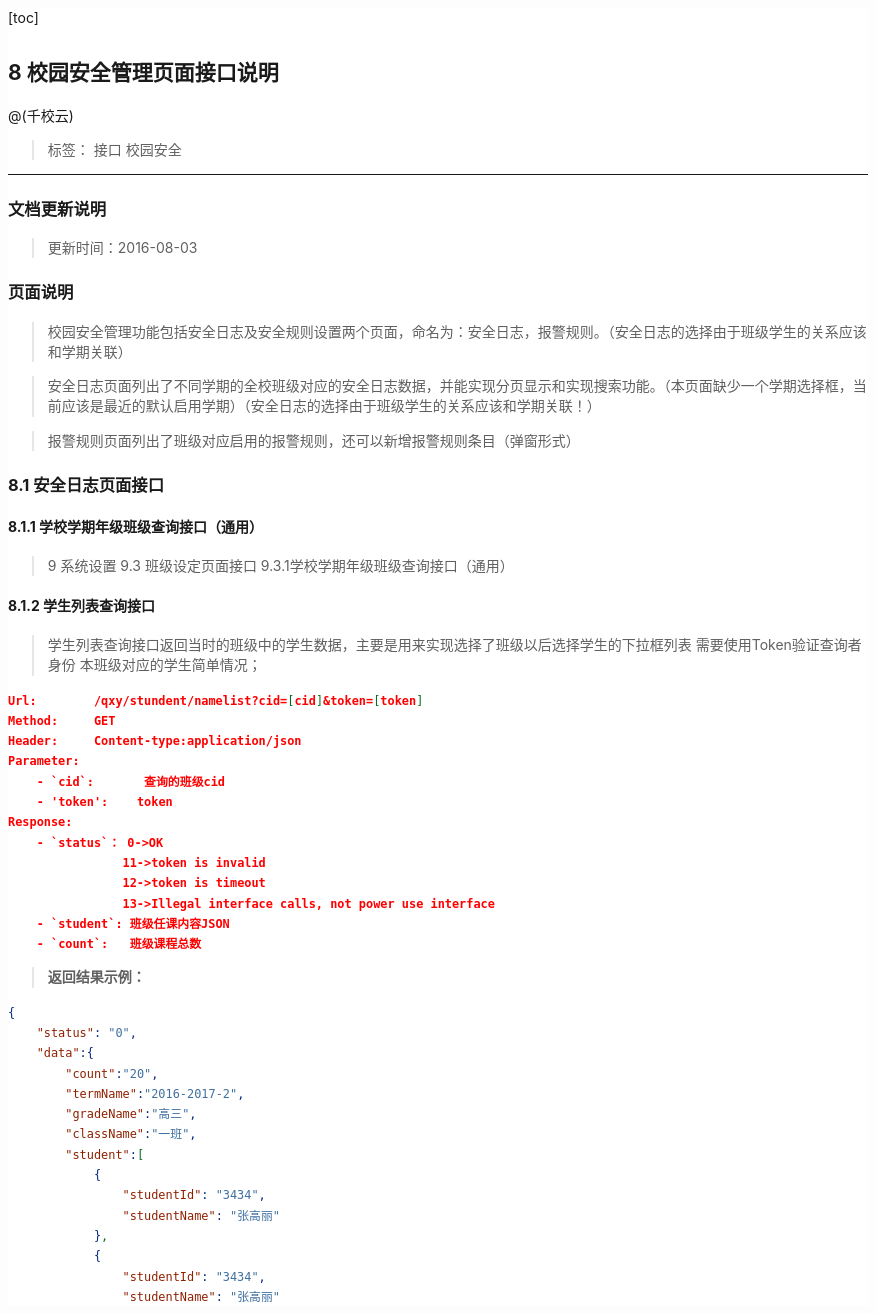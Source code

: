 [toc]

## 8 校园安全管理页面接口说明

@(千校云)

> 标签： 接口 校园安全

---

### 文档更新说明
> 更新时间：2016-08-03

### 页面说明
> 校园安全管理功能包括安全日志及安全规则设置两个页面，命名为：安全日志，报警规则。（安全日志的选择由于班级学生的关系应该和学期关联）

> 安全日志页面列出了不同学期的全校班级对应的安全日志数据，并能实现分页显示和实现搜索功能。（本页面缺少一个学期选择框，当前应该是最近的默认启用学期）（安全日志的选择由于班级学生的关系应该和学期关联！）

> 报警规则页面列出了班级对应启用的报警规则，还可以新增报警规则条目（弹窗形式）

### 8.1 安全日志页面接口
#### 8.1.1 学校学期年级班级查询接口（通用）
>9 系统设置
>9.3 班级设定页面接口
>9.3.1学校学期年级班级查询接口（通用）

#### 8.1.2 学生列表查询接口
> 学生列表查询接口返回当时的班级中的学生数据，主要是用来实现选择了班级以后选择学生的下拉框列表
> 需要使用Token验证查询者身份
> 本班级对应的学生简单情况；
``` json
Url:        /qxy/stundent/namelist?cid=[cid]&token=[token]
Method:     GET
Header:     Content-type:application/json
Parameter:
    - `cid`:       查询的班级cid
    - 'token':    token
Response:
    - `status`： 0->OK 
                11->token is invalid
                12->token is timeout
                13->Illegal interface calls, not power use interface
    - `student`: 班级任课内容JSON
    - `count`:   班级课程总数
```

> **返回结果示例：**

``` json
{
    "status": "0",
    "data":{
        "count":"20",
        "termName":"2016-2017-2",
        "gradeName":"高三",
        "className":"一班",
        "student":[
			{   
				"studentId": "3434",
				"studentName": "张高丽"
			},
			{
				"studentId": "3434",
				"studentName": "张高丽"
```